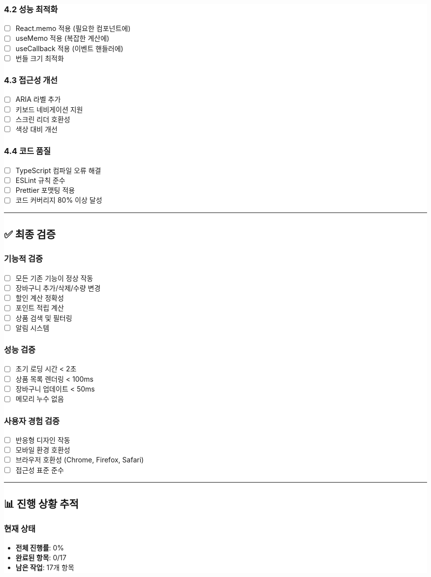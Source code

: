 ### 4.2 성능 최적화
- [ ] React.memo 적용 (필요한 컴포넌트에)
- [ ] useMemo 적용 (복잡한 계산에)
- [ ] useCallback 적용 (이벤트 핸들러에)
- [ ] 번들 크기 최적화

### 4.3 접근성 개선
- [ ] ARIA 라벨 추가
- [ ] 키보드 네비게이션 지원
- [ ] 스크린 리더 호환성
- [ ] 색상 대비 개선

### 4.4 코드 품질
- [ ] TypeScript 컴파일 오류 해결
- [ ] ESLint 규칙 준수
- [ ] Prettier 포맷팅 적용
- [ ] 코드 커버리지 80% 이상 달성

---

## ✅ 최종 검증

### 기능적 검증
- [ ] 모든 기존 기능이 정상 작동
- [ ] 장바구니 추가/삭제/수량 변경
- [ ] 할인 계산 정확성
- [ ] 포인트 적립 계산
- [ ] 상품 검색 및 필터링
- [ ] 알림 시스템

### 성능 검증
- [ ] 초기 로딩 시간 < 2초
- [ ] 상품 목록 렌더링 < 100ms
- [ ] 장바구니 업데이트 < 50ms
- [ ] 메모리 누수 없음

### 사용자 경험 검증
- [ ] 반응형 디자인 작동
- [ ] 모바일 환경 호환성
- [ ] 브라우저 호환성 (Chrome, Firefox, Safari)
- [ ] 접근성 표준 준수

---

## 📊 진행 상황 추적

### 현재 상태
- **전체 진행률**: 0%
- **완료된 항목**: 0/17
- **남은 작업**: 17개 항목
